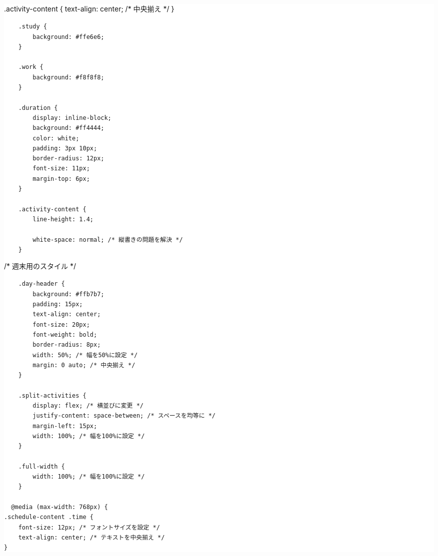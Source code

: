 .activity-content {
    text-align: center; /* 中央揃え */
}

        .study {
            background: #ffe6e6;
        }

        .work {
            background: #f8f8f8;
        }

        .duration {
            display: inline-block;
            background: #ff4444;
            color: white;
            padding: 3px 10px;
            border-radius: 12px;
            font-size: 11px;
            margin-top: 6px;
        }

        .activity-content {
            line-height: 1.4;
            
            white-space: normal; /* 縦書きの問題を解決 */
        }
  /* 週末用のスタイル */
       
        .day-header {
            background: #ffb7b7;
            padding: 15px;
            text-align: center;
            font-size: 20px;
            font-weight: bold;
            border-radius: 8px;
            width: 50%; /* 幅を50%に設定 */
            margin: 0 auto; /* 中央揃え */
        }

        .split-activities {
            display: flex; /* 横並びに変更 */
            justify-content: space-between; /* スペースを均等に */
            margin-left: 15px;
            width: 100%; /* 幅を100%に設定 */
        }

        .full-width {
            width: 100%; /* 幅を100%に設定 */
        }
        
      @media (max-width: 768px) {
    .schedule-content .time {
        font-size: 12px; /* フォントサイズを設定 */
        text-align: center; /* テキストを中央揃え */
    }
